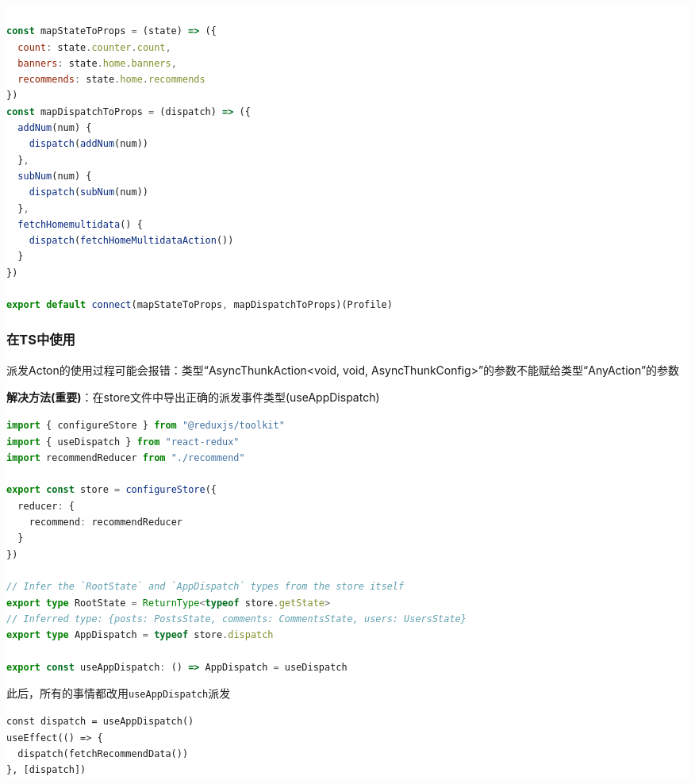 ```jsx

const mapStateToProps = (state) => ({
  count: state.counter.count,
  banners: state.home.banners,
  recommends: state.home.recommends
})
const mapDispatchToProps = (dispatch) => ({
  addNum(num) {
    dispatch(addNum(num))
  },
  subNum(num) {
    dispatch(subNum(num))
  },
  fetchHomemultidata() {
    dispatch(fetchHomeMultidataAction())
  }
})

export default connect(mapStateToProps, mapDispatchToProps)(Profile)
```



### 在TS中使用

派发Acton的使用过程可能会报错：类型“AsyncThunkAction<void, void, AsyncThunkConfig>”的参数不能赋给类型“AnyAction”的参数

**解决方法(重要)**：在store文件中导出正确的派发事件类型(useAppDispatch)

```ts
import { configureStore } from "@reduxjs/toolkit"
import { useDispatch } from "react-redux"
import recommendReducer from "./recommend"

export const store = configureStore({
  reducer: {
    recommend: recommendReducer
  }
})

// Infer the `RootState` and `AppDispatch` types from the store itself
export type RootState = ReturnType<typeof store.getState>
// Inferred type: {posts: PostsState, comments: CommentsState, users: UsersState}
export type AppDispatch = typeof store.dispatch

export const useAppDispatch: () => AppDispatch = useDispatch
```

此后，所有的事情都改用`useAppDispatch`派发

```tsx
const dispatch = useAppDispatch()
useEffect(() => {
  dispatch(fetchRecommendData())
}, [dispatch])
```
